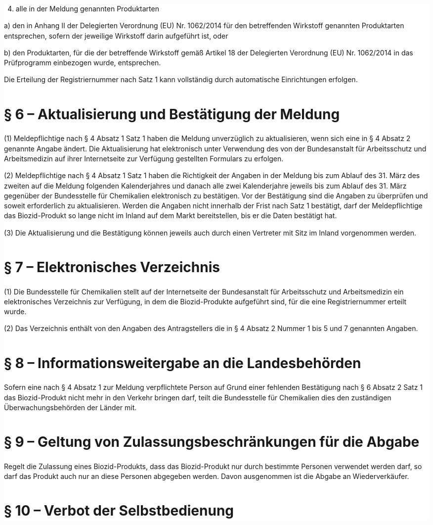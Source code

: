 4. alle in der Meldung genannten Produktarten

a) den in Anhang II der Delegierten Verordnung (EU) Nr. 1062/2014 für den betreffenden Wirkstoff genannten Produktarten entsprechen, sofern der jeweilige Wirkstoff darin aufgeführt ist, oder

b) den Produktarten, für die der betreffende Wirkstoff gemäß Artikel 18 der Delegierten Verordnung (EU) Nr. 1062/2014 in das Prüfprogramm einbezogen wurde, entsprechen.

Die Erteilung der Registriernummer nach Satz 1 kann vollständig durch automatische Einrichtungen erfolgen.

# § 6 – Aktualisierung und Bestätigung der Meldung

(1) Meldepflichtige nach § 4 Absatz 1 Satz 1 haben die Meldung unverzüglich zu aktualisieren, wenn sich eine in § 4 Absatz 2 genannte Angabe ändert. Die Aktualisierung hat elektronisch unter Verwendung des von der Bundesanstalt für Arbeitsschutz und Arbeitsmedizin auf ihrer Internetseite zur Verfügung gestellten Formulars zu erfolgen.

(2) Meldepflichtige nach § 4 Absatz 1 Satz 1 haben die Richtigkeit der Angaben in der Meldung bis zum Ablauf des 31. März des zweiten auf die Meldung folgenden Kalenderjahres und danach alle zwei Kalenderjahre jeweils bis zum Ablauf des 31. März gegenüber der Bundesstelle für Chemikalien elektronisch zu bestätigen. Vor der Bestätigung sind die Angaben zu überprüfen und soweit erforderlich zu aktualisieren. Werden die Angaben nicht innerhalb der Frist nach Satz 1 bestätigt, darf der Meldepflichtige das Biozid-Produkt so lange nicht im Inland auf dem Markt bereitstellen, bis er die Daten bestätigt hat.

(3) Die Aktualisierung und die Bestätigung können jeweils auch durch einen Vertreter mit Sitz im Inland vorgenommen werden.

# § 7 – Elektronisches Verzeichnis

(1) Die Bundesstelle für Chemikalien stellt auf der Internetseite der Bundesanstalt für Arbeitsschutz und Arbeitsmedizin ein elektronisches Verzeichnis zur Verfügung, in dem die Biozid-Produkte aufgeführt sind, für die eine Registriernummer erteilt wurde.

(2) Das Verzeichnis enthält von den Angaben des Antragstellers die in § 4 Absatz 2 Nummer 1 bis 5 und 7 genannten Angaben.

# § 8 – Informationsweitergabe an die Landesbehörden

Sofern eine nach § 4 Absatz 1 zur Meldung verpflichtete Person auf Grund einer fehlenden Bestätigung nach § 6 Absatz 2 Satz 1 das Biozid-Produkt nicht mehr in den Verkehr bringen darf, teilt die Bundesstelle für Chemikalien dies den zuständigen Überwachungsbehörden der Länder mit.

# § 9 – Geltung von Zulassungsbeschränkungen für die Abgabe

Regelt die Zulassung eines Biozid-Produkts, dass das Biozid-Produkt nur durch bestimmte Personen verwendet werden darf, so darf das Produkt auch nur an diese Personen abgegeben werden. Davon ausgenommen ist die Abgabe an Wiederverkäufer.

# § 10 – Verbot der Selbstbedienung
